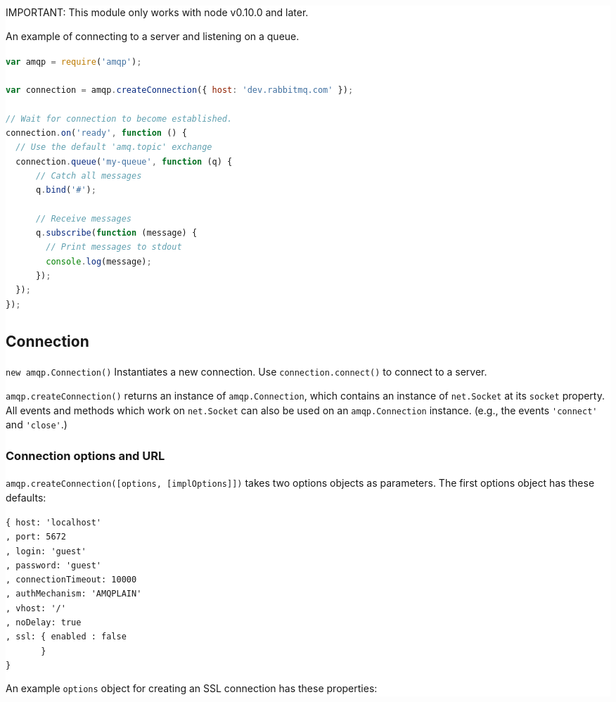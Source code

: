 IMPORTANT: This module only works with node v0.10.0 and later.

An example of connecting to a server and listening on a queue.

```javascript
var amqp = require('amqp');

var connection = amqp.createConnection({ host: 'dev.rabbitmq.com' });

// Wait for connection to become established.
connection.on('ready', function () {
  // Use the default 'amq.topic' exchange
  connection.queue('my-queue', function (q) {
      // Catch all messages
      q.bind('#');
    
      // Receive messages
      q.subscribe(function (message) {
        // Print messages to stdout
        console.log(message);
      });
  });
});
```

## Connection

`new amqp.Connection()` Instantiates a new connection. Use
`connection.connect()` to connect to a server.

`amqp.createConnection()` returns an instance of `amqp.Connection`, which contains
an instance of `net.Socket` at its `socket` property. All events and methods which work on
`net.Socket` can also be used on an `amqp.Connection` instance. (e.g., the
events `'connect'` and `'close'`.)

### Connection options and URL

`amqp.createConnection([options, [implOptions]])` takes two options
objects as parameters.  The first options object has these defaults:

    { host: 'localhost'
    , port: 5672
    , login: 'guest'
    , password: 'guest'
    , connectionTimeout: 10000
    , authMechanism: 'AMQPLAIN'
    , vhost: '/'
    , noDelay: true
    , ssl: { enabled : false
           }
    }

An example `options` object for creating an SSL connection has these properties:
